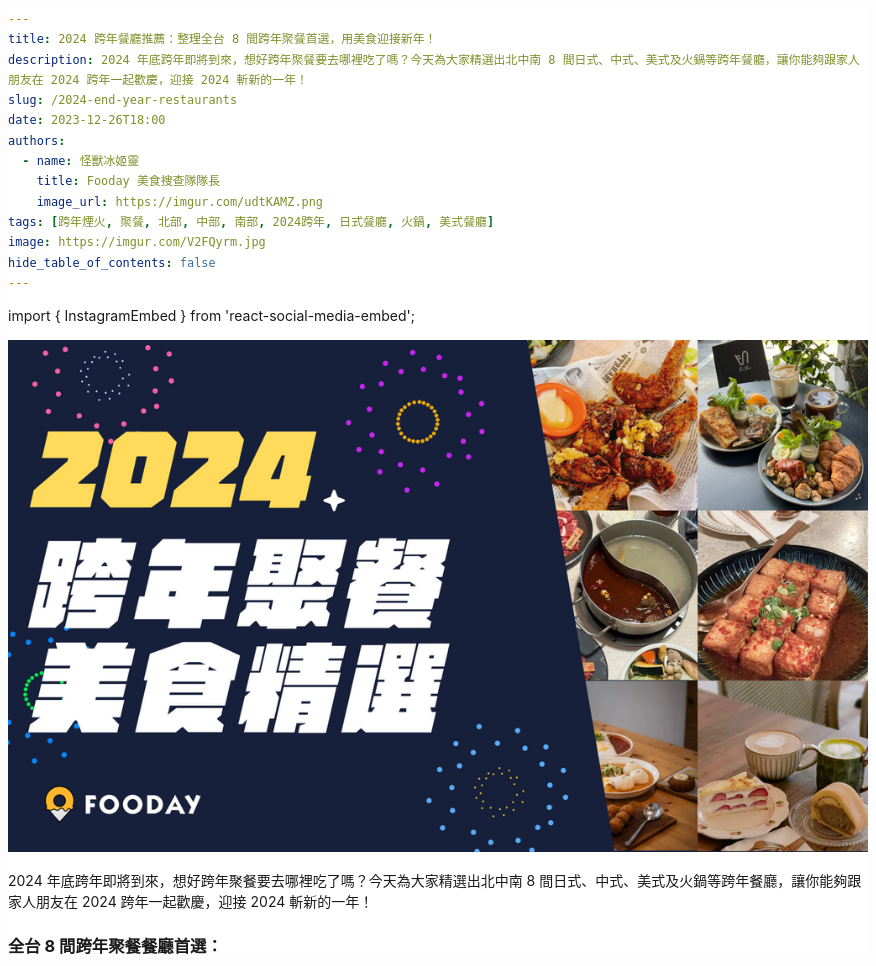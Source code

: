 ```yaml
---
title: 2024 跨年餐廳推薦：整理全台 8 間跨年聚餐首選，用美食迎接新年！
description: 2024 年底跨年即將到來，想好跨年聚餐要去哪裡吃了嗎？今天為大家精選出北中南 8 間日式、中式、美式及火鍋等跨年餐廳，讓你能夠跟家人朋友在 2024 跨年一起歡慶，迎接 2024 斬新的一年！
slug: /2024-end-year-restaurants
date: 2023-12-26T18:00
authors:
  - name: 怪獸冰姬靈
    title: Fooday 美食搜查隊隊長
    image_url: https://imgur.com/udtKAMZ.png
tags: [跨年煙火, 聚餐, 北部, 中部, 南部, 2024跨年, 日式餐廳, 火鍋, 美式餐廳]
image: https://imgur.com/V2FQyrm.jpg
hide_table_of_contents: false
---
```


import { InstagramEmbed } from 'react-social-media-embed';

![2024 跨年首選餐廳列表](./img/2023-12-26.jpg)

2024 年底跨年即將到來，想好跨年聚餐要去哪裡吃了嗎？今天為大家精選出北中南 8 間日式、中式、美式及火鍋等跨年餐廳，讓你能夠跟家人朋友在 2024 跨年一起歡慶，迎接 2024 斬新的一年！



### 全台 8 間跨年聚餐餐廳首選：
